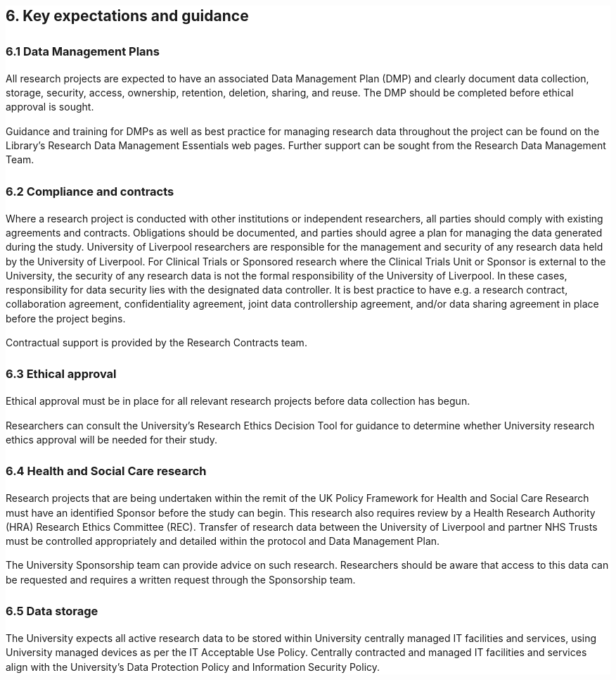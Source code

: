 ## 6. Key expectations and guidance  

### 6.1 Data Management Plans  

All research projects are expected to have an associated Data Management Plan (DMP) and clearly document data collection, storage, security, access, ownership, retention, deletion, sharing, and reuse. The DMP should be completed before ethical approval is sought.  

Guidance and training for DMPs as well as best practice for managing research data throughout the project can be found on the Library’s Research Data Management Essentials web pages. Further support can be sought from the Research Data Management Team.  

### 6.2 Compliance and contracts  

Where a research project is conducted with other institutions or independent researchers, all parties should comply with existing agreements and contracts. Obligations should be documented, and parties should agree a plan for managing the data generated during the study. University of Liverpool researchers are responsible for the management and security of any research data held by the University of Liverpool. For Clinical Trials or Sponsored research where the Clinical Trials Unit or Sponsor is external to the University, the security of any research data is not the formal responsibility of the University of Liverpool. In these cases, responsibility for data security lies with the designated data controller. It is best practice to have e.g. a research contract, collaboration agreement, confidentiality agreement, joint data controllership agreement, and/or data sharing agreement in place before the project begins.  

Contractual support is provided by the Research Contracts team.  

### 6.3 Ethical approval  

Ethical approval must be in place for all relevant research projects before data collection has begun.  

Researchers can consult the University’s Research Ethics Decision Tool for guidance to determine whether University research ethics approval will be needed for their study.  

### 6.4 Health and Social Care research  

Research projects that are being undertaken within the remit of the UK Policy Framework for Health and Social Care Research must have an identified Sponsor before the study can begin. This research also requires review by a Health Research Authority (HRA) Research Ethics Committee (REC). Transfer of research data between the University of Liverpool and partner NHS Trusts must be controlled appropriately and detailed within the protocol and Data Management Plan.  

The University Sponsorship team can provide advice on such research. Researchers should be aware that access to this data can be requested and requires a written request through the Sponsorship team.  

### 6.5 Data storage  

The University expects all active research data to be stored within University centrally managed IT facilities and services, using University managed devices as per the IT Acceptable Use Policy. Centrally contracted and managed IT facilities and services align with the University’s Data Protection Policy and Information Security Policy.  
